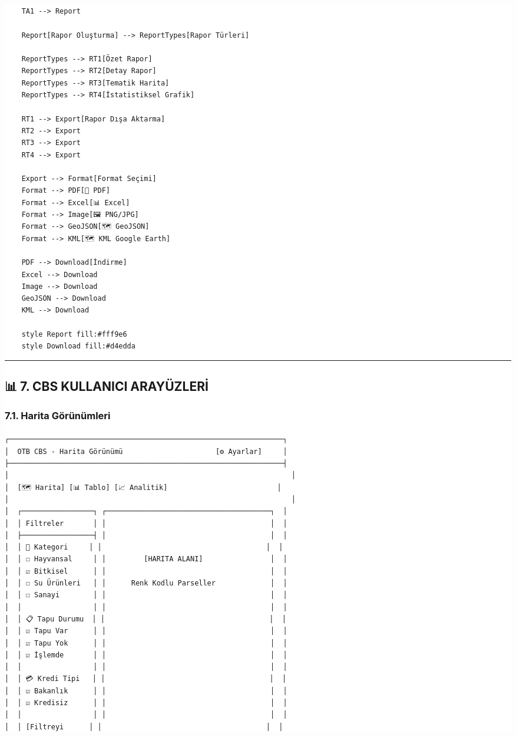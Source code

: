 ```mermaid
    TA1 --> Report

    Report[Rapor Oluşturma] --> ReportTypes[Rapor Türleri]

    ReportTypes --> RT1[Özet Rapor]
    ReportTypes --> RT2[Detay Rapor]
    ReportTypes --> RT3[Tematik Harita]
    ReportTypes --> RT4[İstatistiksel Grafik]

    RT1 --> Export[Rapor Dışa Aktarma]
    RT2 --> Export
    RT3 --> Export
    RT4 --> Export

    Export --> Format[Format Seçimi]
    Format --> PDF[📄 PDF]
    Format --> Excel[📊 Excel]
    Format --> Image[🖼️ PNG/JPG]
    Format --> GeoJSON[🗺️ GeoJSON]
    Format --> KML[🗺️ KML Google Earth]

    PDF --> Download[İndirme]
    Excel --> Download
    Image --> Download
    GeoJSON --> Download
    KML --> Download

    style Report fill:#fff9e6
    style Download fill:#d4edda
```

---

## 📊 7. CBS KULLANICI ARAYÜZLERİ

### 7.1. Harita Görünümleri

```
┌─────────────────────────────────────────────────────────────────┐
│  OTB CBS - Harita Görünümü                      [⚙️ Ayarlar]     │
├─────────────────────────────────────────────────────────────────┤
│                                                                   │
│  [🗺️ Harita] [📊 Tablo] [📈 Analitik]                          │
│                                                                   │
│  ┌─────────────────┐ ┌───────────────────────────────────────┐  │
│  │ Filtreler       │ │                                       │  │
│  ├─────────────────┤ │                                       │  │
│  │ 📍 Kategori     │ │                                       │  │
│  │ ☐ Hayvansal     │ │         [HARITA ALANI]                │  │
│  │ ☑ Bitkisel      │ │                                       │  │
│  │ ☐ Su Ürünleri   │ │      Renk Kodlu Parseller             │  │
│  │ ☐ Sanayi        │ │                                       │  │
│  │                 │ │                                       │  │
│  │ 📋 Tapu Durumu  │ │                                       │  │
│  │ ☑ Tapu Var      │ │                                       │  │
│  │ ☑ Tapu Yok      │ │                                       │  │
│  │ ☑ İşlemde       │ │                                       │  │
│  │                 │ │                                       │  │
│  │ 💳 Kredi Tipi   │ │                                       │  │
│  │ ☑ Bakanlık      │ │                                       │  │
│  │ ☑ Kredisiz      │ │                                       │  │
│  │                 │ │                                       │  │
│  │ [Filtreyi      │ │                                       │  │
```